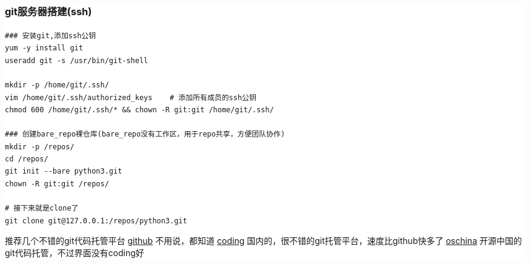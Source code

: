 ### git服务器搭建(ssh)
<pre><code class="language-bash line-numbers">### 安装git,添加ssh公钥
yum -y install git
useradd git -s /usr/bin/git-shell

mkdir -p /home/git/.ssh/
vim /home/git/.ssh/authorized_keys    # 添加所有成员的ssh公钥
chmod 600 /home/git/.ssh/* && chown -R git:git /home/git/.ssh/

### 创建bare_repo裸仓库(bare_repo没有工作区，用于repo共享，方便团队协作)
mkdir -p /repos/
cd /repos/
git init --bare python3.git
chown -R git:git /repos/

# 接下来就是clone了
git clone git@127.0.0.1:/repos/python3.git
</code></pre>

> 
推荐几个不错的git代码托管平台
[github](https://github.com)        不用说，都知道
[coding](https://coding.net)        国内的，很不错的git托管平台，速度比github快多了
[oschina](https://git.oschina.net)  开源中国的git代码托管，不过界面没有coding好
